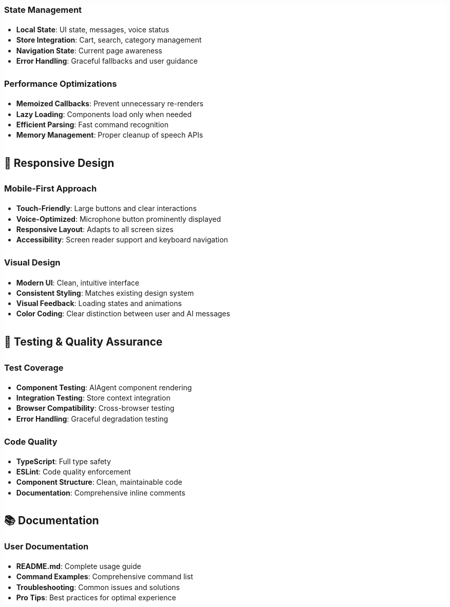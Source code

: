 ### **State Management**
- **Local State**: UI state, messages, voice status
- **Store Integration**: Cart, search, category management
- **Navigation State**: Current page awareness
- **Error Handling**: Graceful fallbacks and user guidance

### **Performance Optimizations**
- **Memoized Callbacks**: Prevent unnecessary re-renders
- **Lazy Loading**: Components load only when needed
- **Efficient Parsing**: Fast command recognition
- **Memory Management**: Proper cleanup of speech APIs

## 📱 Responsive Design

### **Mobile-First Approach**
- **Touch-Friendly**: Large buttons and clear interactions
- **Voice-Optimized**: Microphone button prominently displayed
- **Responsive Layout**: Adapts to all screen sizes
- **Accessibility**: Screen reader support and keyboard navigation

### **Visual Design**
- **Modern UI**: Clean, intuitive interface
- **Consistent Styling**: Matches existing design system
- **Visual Feedback**: Loading states and animations
- **Color Coding**: Clear distinction between user and AI messages

## 🧪 Testing & Quality Assurance

### **Test Coverage**
- **Component Testing**: AIAgent component rendering
- **Integration Testing**: Store context integration
- **Browser Compatibility**: Cross-browser testing
- **Error Handling**: Graceful degradation testing

### **Code Quality**
- **TypeScript**: Full type safety
- **ESLint**: Code quality enforcement
- **Component Structure**: Clean, maintainable code
- **Documentation**: Comprehensive inline comments

## 📚 Documentation

### **User Documentation**
- **README.md**: Complete usage guide
- **Command Examples**: Comprehensive command list
- **Troubleshooting**: Common issues and solutions
- **Pro Tips**: Best practices for optimal experience
